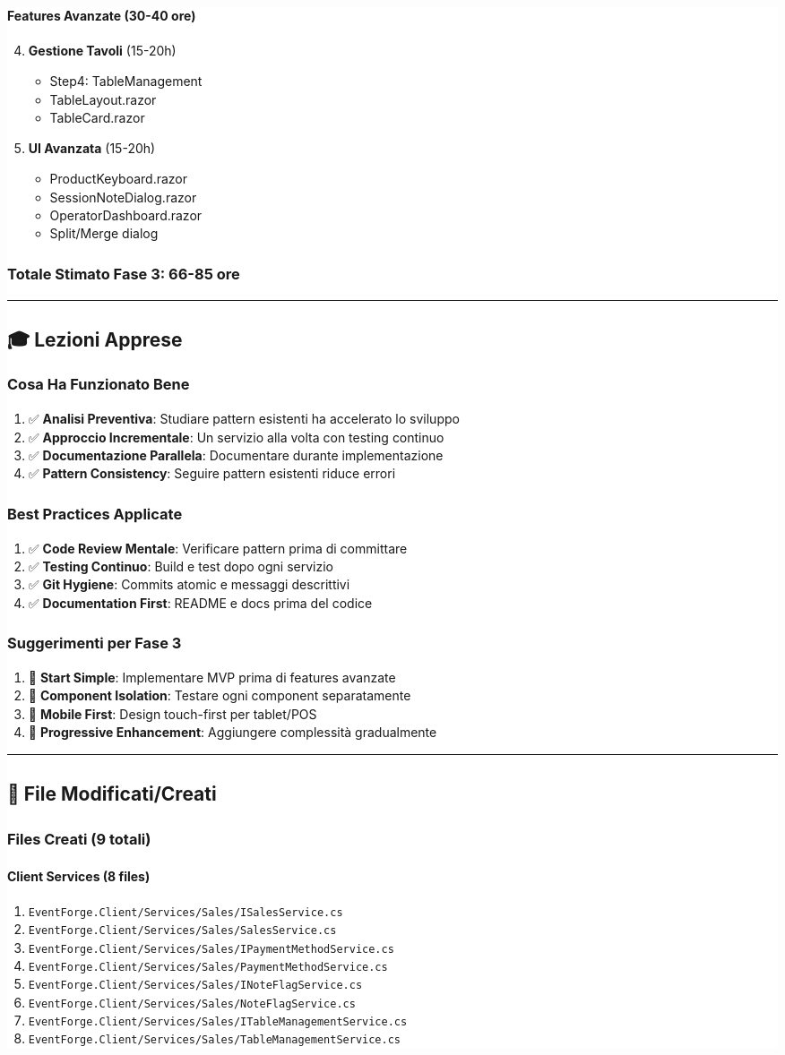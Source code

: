 #### Features Avanzate (30-40 ore)
4. **Gestione Tavoli** (15-20h)
   - Step4: TableManagement
   - TableLayout.razor
   - TableCard.razor

5. **UI Avanzata** (15-20h)
   - ProductKeyboard.razor
   - SessionNoteDialog.razor
   - OperatorDashboard.razor
   - Split/Merge dialog

### Totale Stimato Fase 3: 66-85 ore

---

## 🎓 Lezioni Apprese

### Cosa Ha Funzionato Bene
1. ✅ **Analisi Preventiva**: Studiare pattern esistenti ha accelerato lo sviluppo
2. ✅ **Approccio Incrementale**: Un servizio alla volta con testing continuo
3. ✅ **Documentazione Parallela**: Documentare durante implementazione
4. ✅ **Pattern Consistency**: Seguire pattern esistenti riduce errori

### Best Practices Applicate
1. ✅ **Code Review Mentale**: Verificare pattern prima di committare
2. ✅ **Testing Continuo**: Build e test dopo ogni servizio
3. ✅ **Git Hygiene**: Commits atomic e messaggi descrittivi
4. ✅ **Documentation First**: README e docs prima del codice

### Suggerimenti per Fase 3
1. 🎯 **Start Simple**: Implementare MVP prima di features avanzate
2. 🎯 **Component Isolation**: Testare ogni component separatamente
3. 🎯 **Mobile First**: Design touch-first per tablet/POS
4. 🎯 **Progressive Enhancement**: Aggiungere complessità gradualmente

---

## 📝 File Modificati/Creati

### Files Creati (9 totali)

#### Client Services (8 files)
1. `EventForge.Client/Services/Sales/ISalesService.cs`
2. `EventForge.Client/Services/Sales/SalesService.cs`
3. `EventForge.Client/Services/Sales/IPaymentMethodService.cs`
4. `EventForge.Client/Services/Sales/PaymentMethodService.cs`
5. `EventForge.Client/Services/Sales/INoteFlagService.cs`
6. `EventForge.Client/Services/Sales/NoteFlagService.cs`
7. `EventForge.Client/Services/Sales/ITableManagementService.cs`
8. `EventForge.Client/Services/Sales/TableManagementService.cs`
